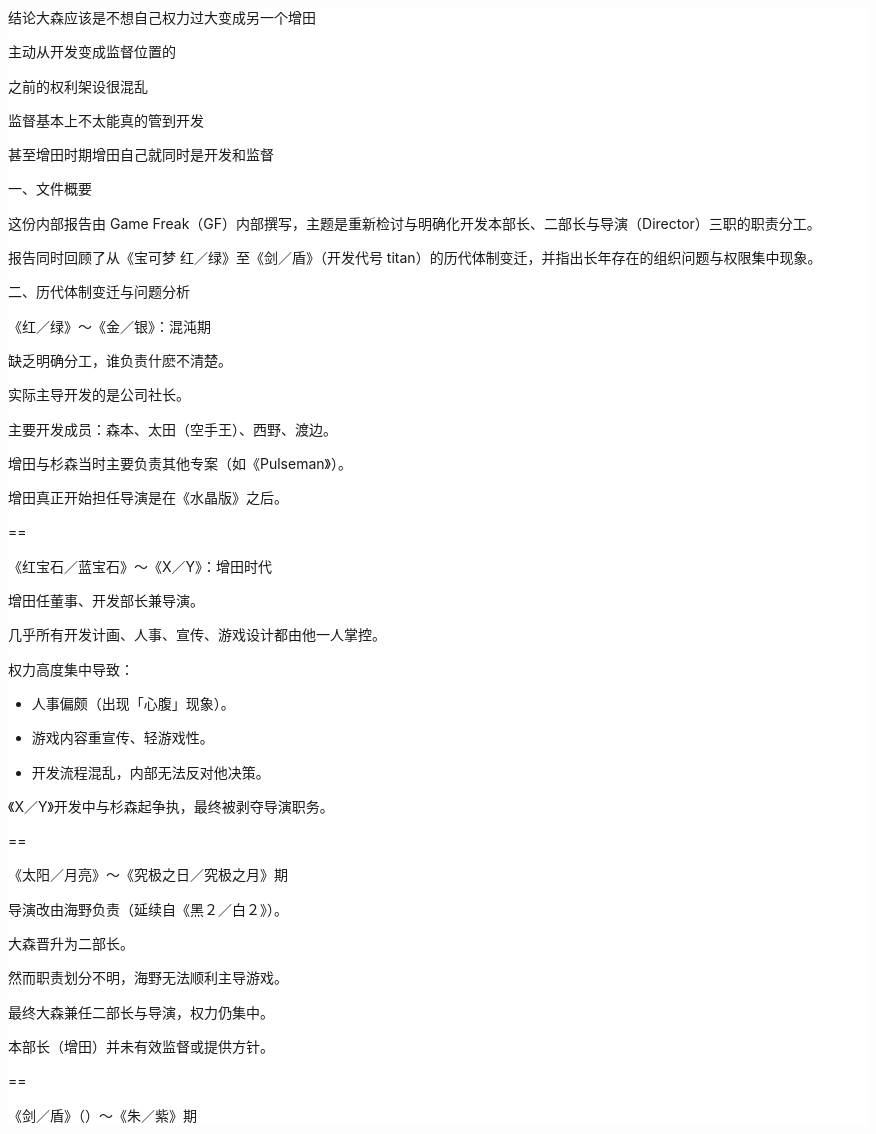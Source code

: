 结论大森应该是不想自己权力过大变成另一个增田

主动从开发变成监督位置的

之前的权利架设很混乱

监督基本上不太能真的管到开发

甚至增田时期增田自己就同时是开发和监督

一、文件概要

这份内部报告由 Game Freak（GF）内部撰写，主题是重新检讨与明确化开发本部长、二部长与导演（Director）三职的职责分工。

报告同时回顾了从《宝可梦 红／绿》至《剑／盾》（开发代号 titan）的历代体制变迁，并指出长年存在的组织问题与权限集中现象。

二、历代体制变迁与问题分析

《红／绿》～《金／银》：混沌期

缺乏明确分工，谁负责什麽不清楚。

实际主导开发的是公司社长。

主要开发成员：森本、太田（空手王）、西野、渡边。

增田与杉森当时主要负责其他专案（如《Pulseman》）。

增田真正开始担任导演是在《水晶版》之后。

==

《红宝石／蓝宝石》～《X／Y》：增田时代

增田任董事、开发部长兼导演。

几乎所有开发计画、人事、宣传、游戏设计都由他一人掌控。

权力高度集中导致：

- 人事偏颇（出现「心腹」现象）。

- 游戏内容重宣传、轻游戏性。

- 开发流程混乱，内部无法反对他决策。

《X／Y》开发中与杉森起争执，最终被剥夺导演职务。

==

《太阳／月亮》～《究极之日／究极之月》期

导演改由海野负责（延续自《黑２／白２》）。

大森晋升为二部长。

然而职责划分不明，海野无法顺利主导游戏。

最终大森兼任二部长与导演，权力仍集中。

本部长（增田）并未有效监督或提供方针。

==

《剑／盾》（）～《朱／紫》期
